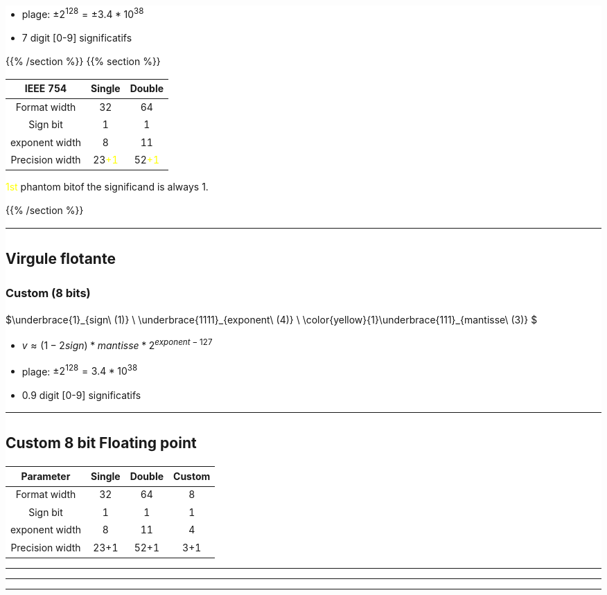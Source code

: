 - plage: $\pm 2^{128} = \pm 3.4*10^{38}$
 
- 7 digit [0-9] significatifs

{{% /section %}}
{{% section %}}

 IEEE 754| Single | Double |
|:---:|:---:|:---:|
 Format width | 32 | 64 |
 Sign bit |1 | 1 |
 exponent width | 8 | 11 |
 Precision width| 23<span style="color:yellow">+1</span> | 52<span style="color:yellow">+1</span> |

<span style="color:yellow">1st</span> phantom bitof the significand is always 1.

{{% /section %}}

---
## Virgule flotante

### Custom (8 bits)


$\underbrace{1}\_{sign\ (1)} \ \underbrace{1111}\_{exponent\ (4)} \ \color{yellow}{1}\underbrace{111}\_{mantisse\ (3)} $

- $v \approx (1-2 sign) * mantisse * 2^{exponent-127}$

- plage: $\pm 2^{128} = 3.4*10^{38}$
 
- 0.9 digit [0-9] significatifs

---

## Custom 8 bit Floating point

 Parameter | Single | Double | Custom 
|:---:|:---:|:---:|:---:|
 Format width | 32 | 64 | 8 |
 Sign bit |1 | 1 | 1 |
 exponent width | 8 | 11 | 4 |
 Precision width| 23+1 | 52+1 | 3+1 | 
 
---

<section data-background-image="./FloatFixed_2.png" data-background-opacity=1 data-background-position="center" data-background-size="contain" >
</section>

---

<section data-background-image="./FloatFixed_3.png" data-background-opacity=1 data-background-position="center" data-background-size="contain" >
</section>

---
